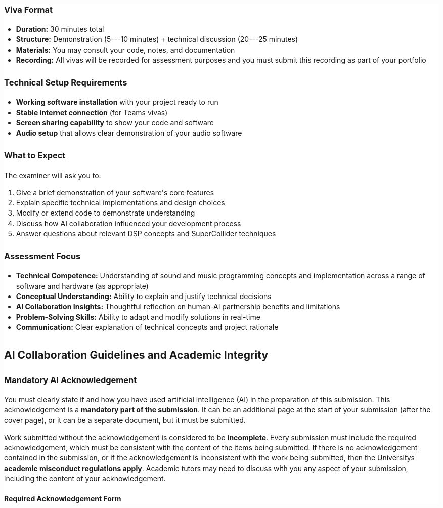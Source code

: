 ### Viva Format

- **Duration:** 30 minutes total
- **Structure:** Demonstration (5---10 minutes) + technical discussion (20---25 minutes)
- **Materials:** You may consult your code, notes, and documentation
- **Recording:** All vivas will be recorded for assessment purposes and you must submit this recording as part of your portfolio

### Technical Setup Requirements

- **Working software installation** with your project ready to run
- **Stable internet connection** (for Teams vivas)
- **Screen sharing capability** to show your code and software
- **Audio setup** that allows clear demonstration of your audio software

### What to Expect

The examiner will ask you to:

1. Give a brief demonstration of your software's core features
2. Explain specific technical implementations and design choices
3. Modify or extend code to demonstrate understanding
4. Discuss how AI collaboration influenced your development process
5. Answer questions about relevant DSP concepts and SuperCollider techniques

### Assessment Focus

- **Technical Competence:** Understanding of sound and music programming concepts and implementation across a range of software and hardware (as appropriate)
- **Conceptual Understanding:** Ability to explain and justify technical decisions
- **AI Collaboration Insights:** Thoughtful reflection on human-AI partnership benefits and limitations
- **Problem-Solving Skills:** Ability to adapt and modify solutions in real-time
- **Communication:** Clear explanation of technical concepts and project rationale

## AI Collaboration Guidelines and Academic Integrity

### Mandatory AI Acknowledgement

You must clearly state if and how you have used artificial intelligence (AI) in the preparation of this submission. This acknowledgement is a **mandatory part of the submission**. It can be an additional page at the start of your submission (after the cover page), or it can be a separate document, but it must be submitted.

Work submitted without the acknowledgement is considered to be **incomplete**. Every submission must include the required acknowledgement, which must be consistent with the content of the items being submitted. If there is no acknowledgement contained in the submission, or if the acknowledgement is inconsistent with the work being submitted, then the Universitys **academic misconduct regulations apply**. Academic tutors may need to discuss with you any aspect of your submission, including the content of your acknowledgement.

#### Required Acknowledgement Form

